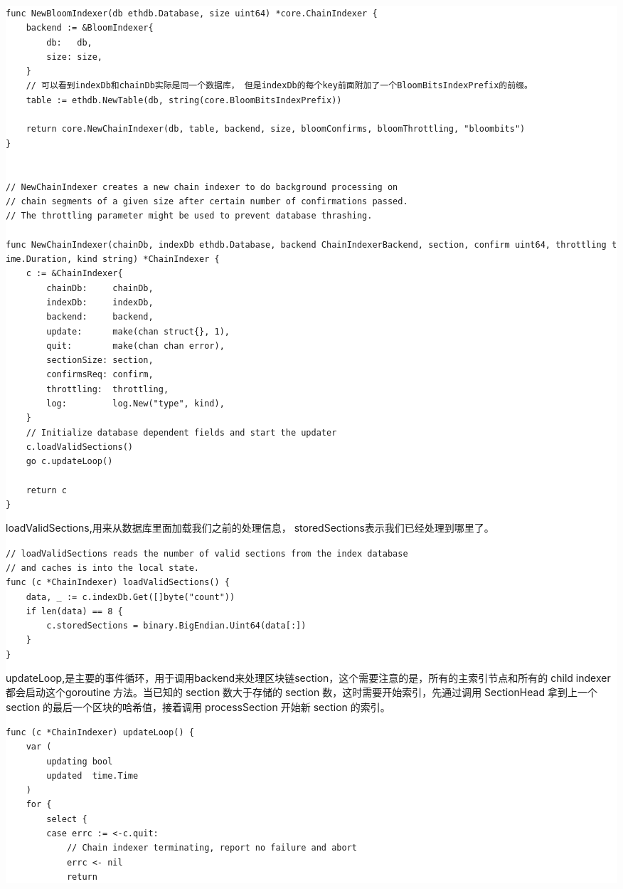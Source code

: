 	func NewBloomIndexer(db ethdb.Database, size uint64) *core.ChainIndexer {
		backend := &BloomIndexer{
			db:   db,
			size: size,
		}
		// 可以看到indexDb和chainDb实际是同一个数据库， 但是indexDb的每个key前面附加了一个BloomBitsIndexPrefix的前缀。
		table := ethdb.NewTable(db, string(core.BloomBitsIndexPrefix))
	
		return core.NewChainIndexer(db, table, backend, size, bloomConfirms, bloomThrottling, "bloombits")
	}


	// NewChainIndexer creates a new chain indexer to do background processing on
	// chain segments of a given size after certain number of confirmations passed.
	// The throttling parameter might be used to prevent database thrashing.

	func NewChainIndexer(chainDb, indexDb ethdb.Database, backend ChainIndexerBackend, section, confirm uint64, throttling time.Duration, kind string) *ChainIndexer {
		c := &ChainIndexer{
			chainDb:     chainDb,
			indexDb:     indexDb,
			backend:     backend,
			update:      make(chan struct{}, 1),
			quit:        make(chan chan error),
			sectionSize: section,
			confirmsReq: confirm,
			throttling:  throttling,
			log:         log.New("type", kind),
		}
		// Initialize database dependent fields and start the updater
		c.loadValidSections()
		go c.updateLoop()
	
		return c
	}

loadValidSections,用来从数据库里面加载我们之前的处理信息， storedSections表示我们已经处理到哪里了。

	// loadValidSections reads the number of valid sections from the index database
	// and caches is into the local state.
	func (c *ChainIndexer) loadValidSections() {
		data, _ := c.indexDb.Get([]byte("count"))
		if len(data) == 8 {
			c.storedSections = binary.BigEndian.Uint64(data[:])
		}
	}
	

updateLoop,是主要的事件循环，用于调用backend来处理区块链section，这个需要注意的是，所有的主索引节点和所有的 child indexer 都会启动这个goroutine 方法。当已知的 section 数大于存储的 section 数，这时需要开始索引，先通过调用 SectionHead 拿到上一个 section 的最后一个区块的哈希值，接着调用 processSection 开始新 section 的索引。
	
	func (c *ChainIndexer) updateLoop() {
		var (
			updating bool
			updated  time.Time
		)
		for {
			select {
			case errc := <-c.quit:
				// Chain indexer terminating, report no failure and abort
				errc <- nil
				return
	